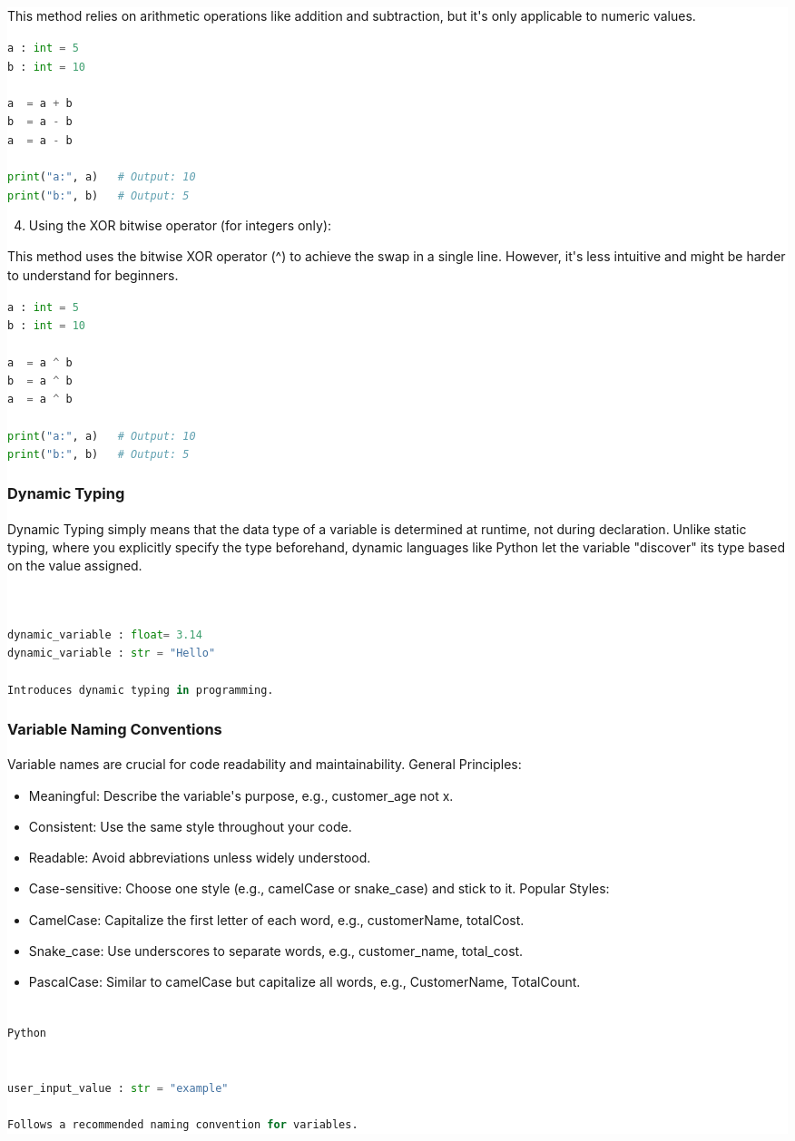 This method relies on arithmetic operations like addition and subtraction, but it's only applicable to numeric values.

```Python
a : int = 5
b : int = 10

a  = a + b
b  = a - b
a  = a - b

print("a:", a)   # Output: 10
print("b:", b)   # Output: 5
```
4. Using the XOR bitwise operator (for integers only):

This method uses the bitwise XOR operator (^) to achieve the swap in a single line. However, it's less intuitive and might be harder to understand for beginners.

```Python
a : int = 5
b : int = 10

a  = a ^ b
b  = a ^ b
a  = a ^ b

print("a:", a)   # Output: 10
print("b:", b)   # Output: 5
```


<h3>Dynamic Typing</h3>
Dynamic Typing simply means that the data type of a variable is determined at runtime, not during declaration. Unlike static typing, where you explicitly specify the type beforehand, dynamic languages like Python let the variable "discover" its type based on the value assigned.

```python 


dynamic_variable : float= 3.14
dynamic_variable : str = "Hello"

Introduces dynamic typing in programming.
```
<h3>Variable Naming Conventions</h3>
Variable names are crucial for code readability and maintainability.
General Principles:

- Meaningful: Describe the variable's purpose, e.g., customer_age not x.
- Consistent: Use the same style throughout your code.
- Readable: Avoid abbreviations unless widely understood.
- Case-sensitive: Choose one style (e.g., camelCase or snake_case) and stick to it.
Popular Styles:

- CamelCase: Capitalize the first letter of each word, e.g., customerName, totalCost.
- Snake_case: Use underscores to separate words, e.g., customer_name, total_cost.
- PascalCase: Similar to camelCase but capitalize all words, e.g., CustomerName, TotalCount.
```python 
 
Python


user_input_value : str = "example"

Follows a recommended naming convention for variables.
```
